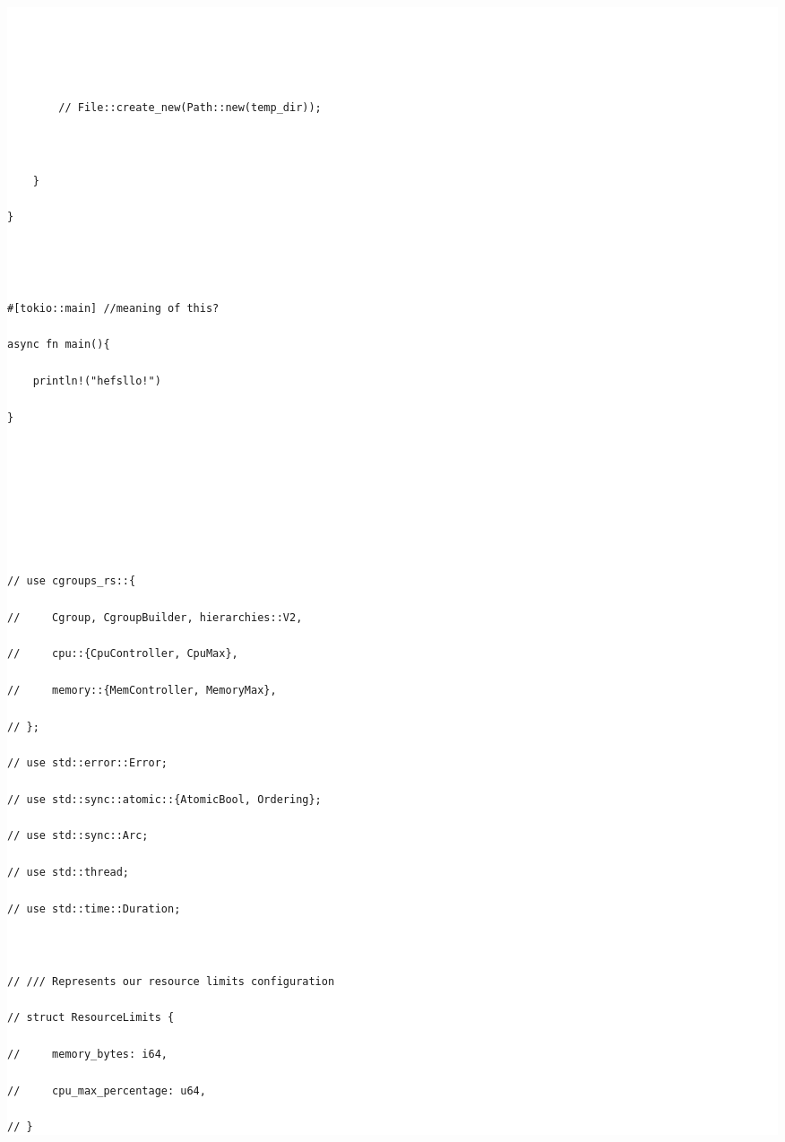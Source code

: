```

  
  
  

        // File::create_new(Path::new(temp_dir));

  

    }

}

  
  

#[tokio::main] //meaning of this?

async fn main(){

    println!("hefsllo!")

}

  
  
  
  
  
  

// use cgroups_rs::{

//     Cgroup, CgroupBuilder, hierarchies::V2,

//     cpu::{CpuController, CpuMax},

//     memory::{MemController, MemoryMax},

// };

// use std::error::Error;

// use std::sync::atomic::{AtomicBool, Ordering};

// use std::sync::Arc;

// use std::thread;

// use std::time::Duration;

  

// /// Represents our resource limits configuration

// struct ResourceLimits {

//     memory_bytes: i64,

//     cpu_max_percentage: u64,

// }

```